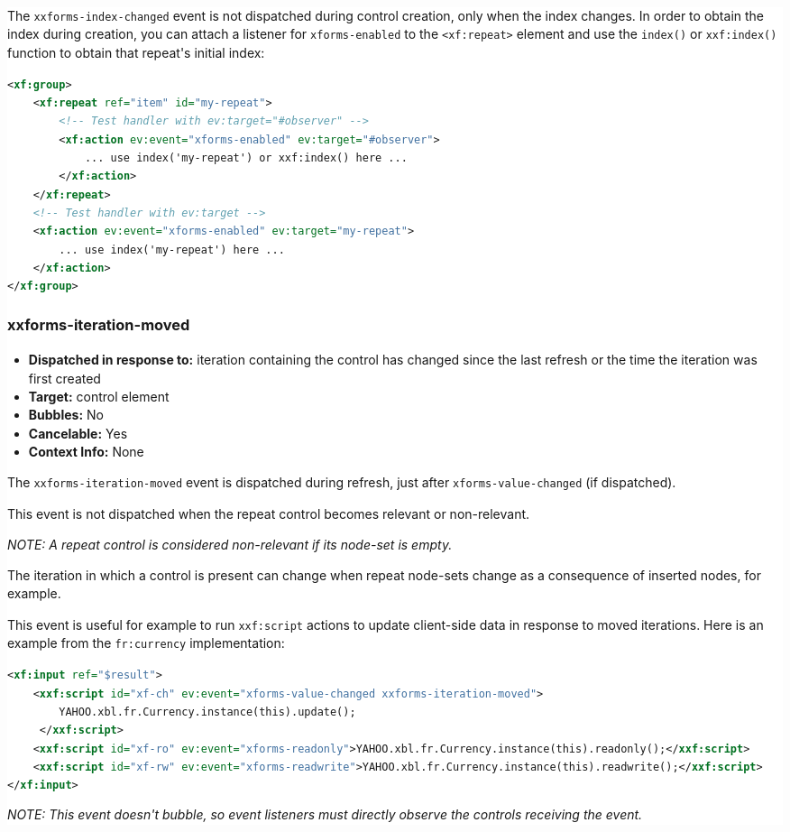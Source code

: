 The `xxforms-index-changed` event is not dispatched during control creation, only when the index changes. In order to obtain the index during creation, you can attach a listener for `xforms-enabled` to the `<xf:repeat>` element and use the `index()` or `xxf:index()` function to obtain that repeat's initial index:

```xml
<xf:group>
    <xf:repeat ref="item" id="my-repeat">
        <!-- Test handler with ev:target="#observer" -->
        <xf:action ev:event="xforms-enabled" ev:target="#observer">
            ... use index('my-repeat') or xxf:index() here ...
        </xf:action>
    </xf:repeat>
    <!-- Test handler with ev:target -->
    <xf:action ev:event="xforms-enabled" ev:target="my-repeat">
        ... use index('my-repeat') here ...
    </xf:action>
</xf:group>
```

### xxforms-iteration-moved

- __Dispatched in response to:__ iteration containing the control has changed since the last refresh or the time the iteration was first created
- __Target:__ control element  
- __Bubbles:__ No  
- __Cancelable:__ Yes  
- __Context Info:__ None

The `xxforms-iteration-moved` event is dispatched during refresh, just after `xforms-value-changed` (if dispatched).

This event is not dispatched when the repeat control becomes relevant or non-relevant.

_NOTE: A repeat control is considered non-relevant if its node-set is empty._

The iteration in which a control is present can change when repeat node-sets change as a consequence of inserted nodes, for example.

This event is useful for example to run `xxf:script` actions to update client-side data in response to moved iterations. Here is an example from the `fr:currency` implementation:

```xml
<xf:input ref="$result">
    <xxf:script id="xf-ch" ev:event="xforms-value-changed xxforms-iteration-moved">
        YAHOO.xbl.fr.Currency.instance(this).update();
     </xxf:script>
    <xxf:script id="xf-ro" ev:event="xforms-readonly">YAHOO.xbl.fr.Currency.instance(this).readonly();</xxf:script>
    <xxf:script id="xf-rw" ev:event="xforms-readwrite">YAHOO.xbl.fr.Currency.instance(this).readwrite();</xxf:script>
</xf:input>
```

_NOTE: This event doesn't bubble, so event listeners must directly observe the controls receiving the event._
